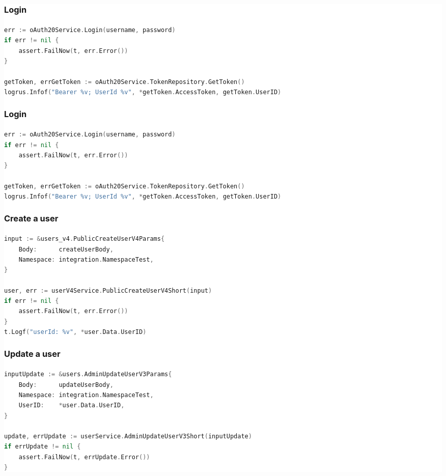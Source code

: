 
### Login

```go
err := oAuth20Service.Login(username, password)
if err != nil {
	assert.FailNow(t, err.Error())
}

getToken, errGetToken := oAuth20Service.TokenRepository.GetToken()
logrus.Infof("Bearer %v; UserId %v", *getToken.AccessToken, getToken.UserID)
```

### Login

```go
err := oAuth20Service.Login(username, password)
if err != nil {
	assert.FailNow(t, err.Error())
}

getToken, errGetToken := oAuth20Service.TokenRepository.GetToken()
logrus.Infof("Bearer %v; UserId %v", *getToken.AccessToken, getToken.UserID)
```

### Create a user

```go
input := &users_v4.PublicCreateUserV4Params{
	Body:      createUserBody,
	Namespace: integration.NamespaceTest,
}

user, err := userV4Service.PublicCreateUserV4Short(input)
if err != nil {
	assert.FailNow(t, err.Error())
}
t.Logf("userId: %v", *user.Data.UserID)
```

### Update a user

```go
inputUpdate := &users.AdminUpdateUserV3Params{
	Body:      updateUserBody,
	Namespace: integration.NamespaceTest,
	UserID:    *user.Data.UserID,
}

update, errUpdate := userService.AdminUpdateUserV3Short(inputUpdate)
if errUpdate != nil {
	assert.FailNow(t, errUpdate.Error())
}
```
